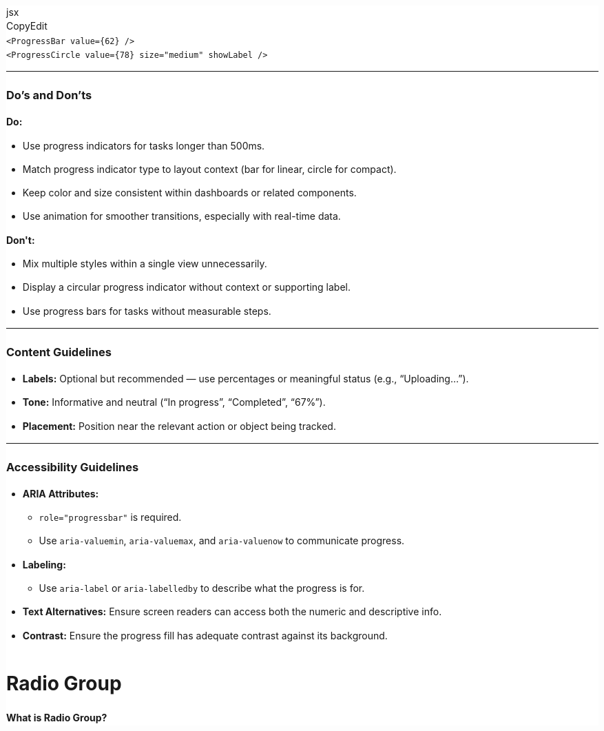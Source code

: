 jsx  
CopyEdit  
`<ProgressBar value={62} />`  
`<ProgressCircle value={78} size="medium" showLabel />`

---

### **Do’s and Don’ts**

**Do:**

* Use progress indicators for tasks longer than 500ms.

* Match progress indicator type to layout context (bar for linear, circle for compact).

* Keep color and size consistent within dashboards or related components.

* Use animation for smoother transitions, especially with real-time data.

**Don't:**

* Mix multiple styles within a single view unnecessarily.

* Display a circular progress indicator without context or supporting label.

* Use progress bars for tasks without measurable steps.

---

### **Content Guidelines**

* **Labels:** Optional but recommended — use percentages or meaningful status (e.g., “Uploading…”).

* **Tone:** Informative and neutral (“In progress”, “Completed”, “67%”).

* **Placement:** Position near the relevant action or object being tracked.

---

### **Accessibility Guidelines**

* **ARIA Attributes:**

  * `role="progressbar"` is required.

  * Use `aria-valuemin`, `aria-valuemax`, and `aria-valuenow` to communicate progress.

* **Labeling:**

  * Use `aria-label` or `aria-labelledby` to describe what the progress is for.

* **Text Alternatives:** Ensure screen readers can access both the numeric and descriptive info.

* **Contrast:** Ensure the progress fill has adequate contrast against its background.

# **Radio Group** 

#### **What is Radio Group?**
